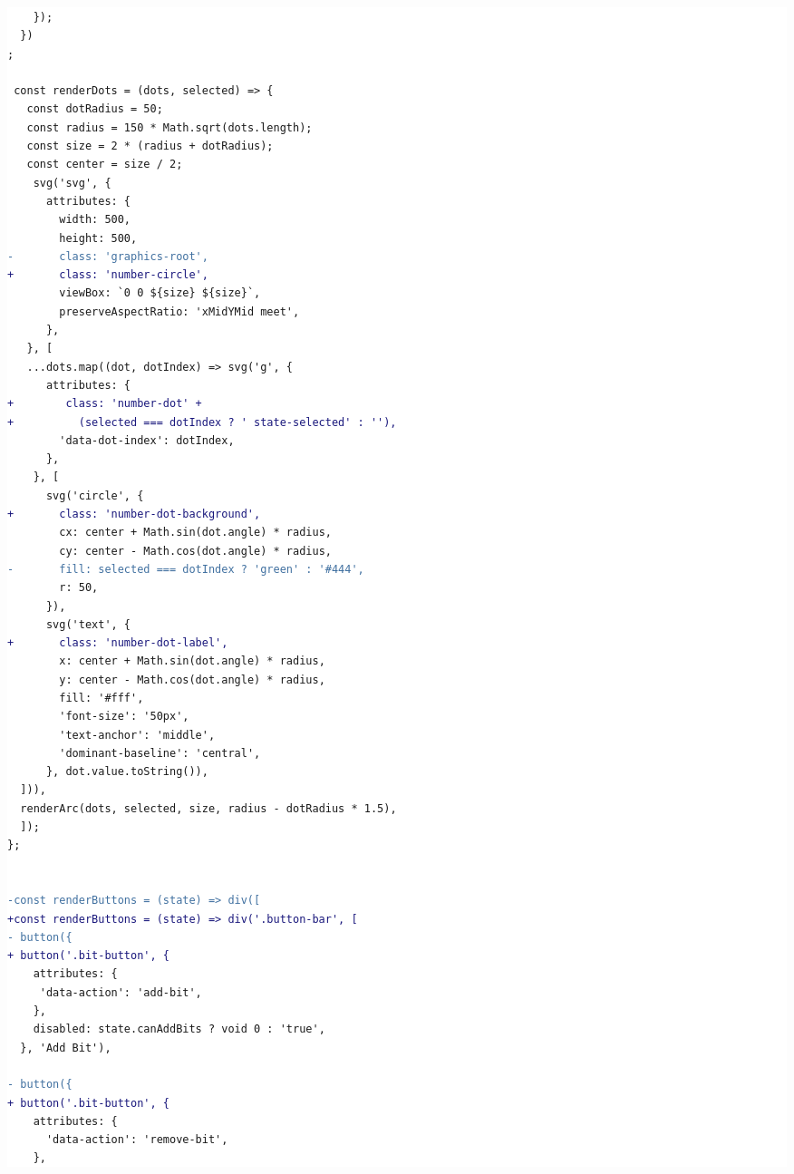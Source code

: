 ```diff
    });
  })
;

 const renderDots = (dots, selected) => {
   const dotRadius = 50;
   const radius = 150 * Math.sqrt(dots.length);
   const size = 2 * (radius + dotRadius);
   const center = size / 2;
    svg('svg', {
      attributes: {
        width: 500,
        height: 500,
-       class: 'graphics-root',
+       class: 'number-circle',
        viewBox: `0 0 ${size} ${size}`,
        preserveAspectRatio: 'xMidYMid meet',
      },
   }, [
   ...dots.map((dot, dotIndex) => svg('g', {
      attributes: {
+        class: 'number-dot' +
+          (selected === dotIndex ? ' state-selected' : ''),
        'data-dot-index': dotIndex,
      },
    }, [
      svg('circle', {
+       class: 'number-dot-background',
        cx: center + Math.sin(dot.angle) * radius,
        cy: center - Math.cos(dot.angle) * radius,
-       fill: selected === dotIndex ? 'green' : '#444',
        r: 50,
      }),
      svg('text', {
+       class: 'number-dot-label',
        x: center + Math.sin(dot.angle) * radius,
        y: center - Math.cos(dot.angle) * radius,
        fill: '#fff',
        'font-size': '50px',
        'text-anchor': 'middle',
        'dominant-baseline': 'central',
      }, dot.value.toString()),
  ])),
  renderArc(dots, selected, size, radius - dotRadius * 1.5),
  ]);
};


-const renderButtons = (state) => div([
+const renderButtons = (state) => div('.button-bar', [
- button({
+ button('.bit-button', {
    attributes: {
     'data-action': 'add-bit',
    },
    disabled: state.canAddBits ? void 0 : 'true',
  }, 'Add Bit'),

- button({
+ button('.bit-button', {
    attributes: {
      'data-action': 'remove-bit',
    },
```